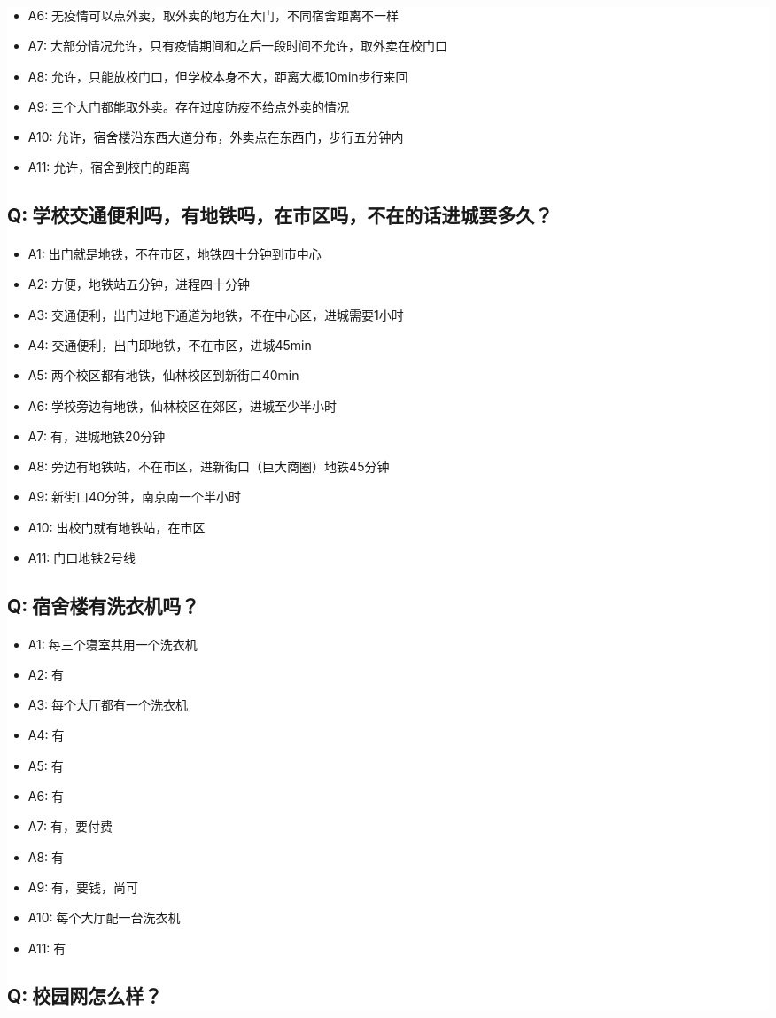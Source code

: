- A6: 无疫情可以点外卖，取外卖的地方在大门，不同宿舍距离不一样

- A7: 大部分情况允许，只有疫情期间和之后一段时间不允许，取外卖在校门口

- A8: 允许，只能放校门口，但学校本身不大，距离大概10min步行来回

- A9: 三个大门都能取外卖。存在过度防疫不给点外卖的情况

- A10: 允许，宿舍楼沿东西大道分布，外卖点在东西门，步行五分钟内

- A11: 允许，宿舍到校门的距离

## Q: 学校交通便利吗，有地铁吗，在市区吗，不在的话进城要多久？

- A1: 出门就是地铁，不在市区，地铁四十分钟到市中心

- A2: 方便，地铁站五分钟，进程四十分钟

- A3: 交通便利，出门过地下通道为地铁，不在中心区，进城需要1小时

- A4: 交通便利，出门即地铁，不在市区，进城45min

- A5: 两个校区都有地铁，仙林校区到新街口40min

- A6: 学校旁边有地铁，仙林校区在郊区，进城至少半小时

- A7: 有，进城地铁20分钟

- A8: 旁边有地铁站，不在市区，进新街口（巨大商圈）地铁45分钟

- A9: 新街口40分钟，南京南一个半小时

- A10: 出校门就有地铁站，在市区

- A11: 门口地铁2号线

## Q: 宿舍楼有洗衣机吗？

- A1: 每三个寝室共用一个洗衣机

- A2: 有

- A3: 每个大厅都有一个洗衣机

- A4: 有

- A5: 有

- A6: 有

- A7: 有，要付费

- A8: 有

- A9: 有，要钱，尚可

- A10: 每个大厅配一台洗衣机

- A11: 有

## Q: 校园网怎么样？

